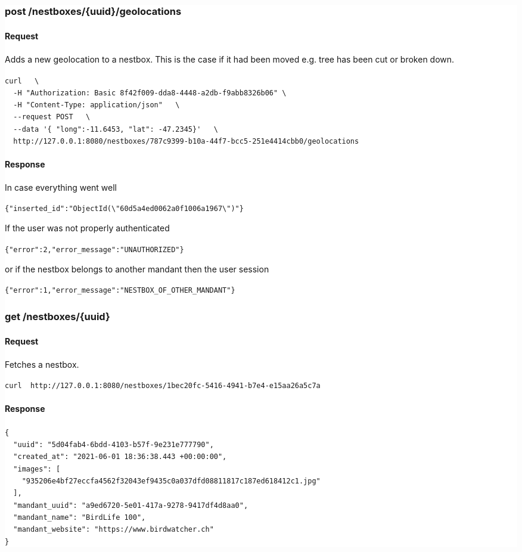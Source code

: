 ### post /nestboxes/{uuid}/geolocations

#### Request

Adds a new geolocation to a nestbox. This is the case if it had been moved e.g. tree has been cut or broken down.

```
curl   \
  -H "Authorization: Basic 8f42f009-dda8-4448-a2db-f9abb8326b06" \
  -H "Content-Type: application/json"   \
  --request POST   \
  --data '{ "long":-11.6453, "lat": -47.2345}'   \
  http://127.0.0.1:8080/nestboxes/787c9399-b10a-44f7-bcc5-251e4414cbb0/geolocations

```

#### Response

In case everything went well

```
{"inserted_id":"ObjectId(\"60d5a4ed0062a0f1006a1967\")"}
```

If the user was not properly authenticated

```
{"error":2,"error_message":"UNAUTHORIZED"}
```
or if the nestbox belongs to another mandant then the user session

```
{"error":1,"error_message":"NESTBOX_OF_OTHER_MANDANT"}
```

### get /nestboxes/{uuid}

#### Request
Fetches a nestbox.
```
curl  http://127.0.0.1:8080/nestboxes/1bec20fc-5416-4941-b7e4-e15aa26a5c7a
```

#### Response

```
{
  "uuid": "5d04fab4-6bdd-4103-b57f-9e231e777790",
  "created_at": "2021-06-01 18:36:38.443 +00:00:00",
  "images": [
    "935206e4bf27eccfa4562f32043ef9435c0a037dfd08811817c187ed618412c1.jpg"
  ],
  "mandant_uuid": "a9ed6720-5e01-417a-9278-9417df4d8aa0",
  "mandant_name": "BirdLife 100",
  "mandant_website": "https://www.birdwatcher.ch"
}
``` 
